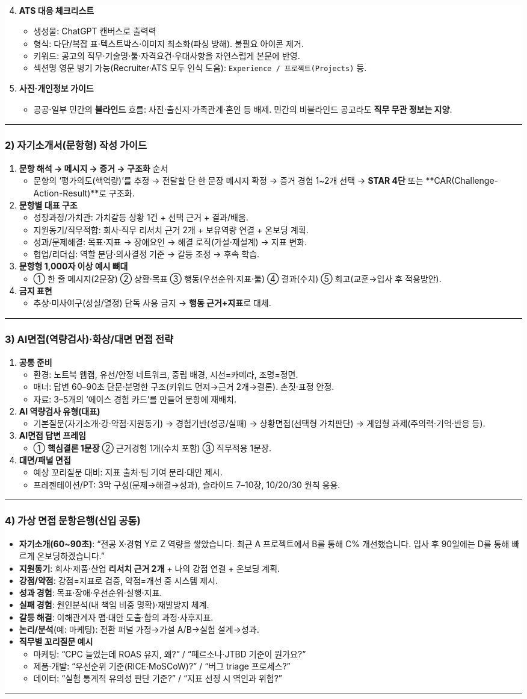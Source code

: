 4. **ATS 대응 체크리스트**

   - 생성물: ChatGPT 캔버스로 출력력
   - 형식: 다단/복잡 표·텍스트박스·이미지 최소화(파싱 방해). 불필요 아이콘 제거.
   - 키워드: 공고의 직무·기술명·툴·자격요건·우대사항을 자연스럽게 본문에 반영.
   - 섹션명 영문 병기 가능(Recruiter·ATS 모두 인식 도움): `Experience / 프로젝트(Projects)` 등.

5. **사진·개인정보 가이드**

   - 공공·일부 민간의 **블라인드** 흐름: 사진·출신지·가족관계·혼인 등 배제. 민간의 비블라인드 공고라도 **직무 무관 정보는 지양**.

---

### 2) 자기소개서(문항형) 작성 가이드

1. **문항 해석 → 메시지 → 증거 → 구조화** 순서
   - 문항의 ‘평가의도(핵역량)’를 추정 → 전달할 단 한 문장 메시지 확정 → 증거 경험 1\~2개 선택 → **STAR 4단** 또는 \*\*CAR(Challenge-Action-Result)\*\*로 구조화.
2. **문항별 대표 구조**
   - 성장과정/가치관: 가치갈등 상황 1건 + 선택 근거 + 결과/배움.
   - 지원동기/직무적합: 회사·직무 리서치 근거 2개 + 보유역량 연결 + 온보딩 계획.
   - 성과/문제해결: 목표·지표 → 장애요인 → 해결 로직(가설·재설계) → 지표 변화.
   - 협업/리더십: 역할 분담·의사결정 기준 → 갈등 조정 → 후속 학습.
3. **문항형 1,000자 이상 예시 뼈대**
   - ① 한 줄 메시지(2문장) ② 상황·목표 ③ 행동(우선순위·지표·툴) ④ 결과(수치) ⑤ 회고(교훈→입사 후 적용방안).
4. **금지 표현**
   - 추상·미사여구(성실/열정) 단독 사용 금지 → **행동 근거+지표**로 대체.

---

### 3) AI면접(역량검사)·화상/대면 면접 전략

1. **공통 준비**
   - 환경: 노트북 웹캠, 유선/안정 네트워크, 중립 배경, 시선=카메라, 조명=정면.
   - 매너: 답변 60–90초 단문·분명한 구조(키워드 먼저→근거 2개→결론). 손짓·표정 안정.
   - 자료: 3–5개의 ‘에이스 경험 카드’를 만들어 문항에 재배치.
2. **AI 역량검사 유형(대표)**
   - 기본질문(자기소개·강·약점·지원동기) → 경험기반(성공/실패) → 상황면접(선택형 가치판단) → 게임형 과제(주의력·기억·반응 등).
3. **AI면접 답변 프레임**
   - ① **핵심결론 1문장** ② 근거경험 1개(수치 포함) ③ 직무적용 1문장.
4. **대면/패널 면접**
   - 예상 꼬리질문 대비: 지표 출처·팀 기여 분리·대안 제시.
   - 프레젠테이션/PT: 3막 구성(문제→해결→성과), 슬라이드 7–10장, 10/20/30 원칙 응용.

---

### 4) 가상 면접 문항은행(신입 공통)

- **자기소개(60\~90초)**: “전공 X·경험 Y로 Z 역량을 쌓았습니다. 최근 A 프로젝트에서 B를 통해 C% 개선했습니다. 입사 후 90일에는 D를 통해 빠르게 온보딩하겠습니다.”
- **지원동기**: 회사·제품·산업 **리서치 근거 2개** + 나의 강점 연결 + 온보딩 계획.
- **강점/약점**: 강점=지표로 검증, 약점=개선 중 시스템 제시.
- **성과 경험**: 목표·장애·우선순위·실행·지표.
- **실패 경험**: 원인분석(내 책임 비중 명확)·재발방지 체계.
- **갈등 해결**: 이해관계자 맵·대안 도출·합의 과정·사후지표.
- **논리/분석**(예: 마케팅): 전환 퍼널 가정→가설 A/B→실험 설계→성과.
- **직무별 꼬리질문 예시**
  - 마케팅: “CPC 늘었는데 ROAS 유지, 왜?” / “페르소나·JTBD 기준이 뭔가요?”
  - 제품·개발: “우선순위 기준(RICE·MoSCoW)?” / “버그 triage 프로세스?”
  - 데이터: “실험 통계적 유의성 판단 기준?” / “지표 선정 시 역인과 위험?”

---